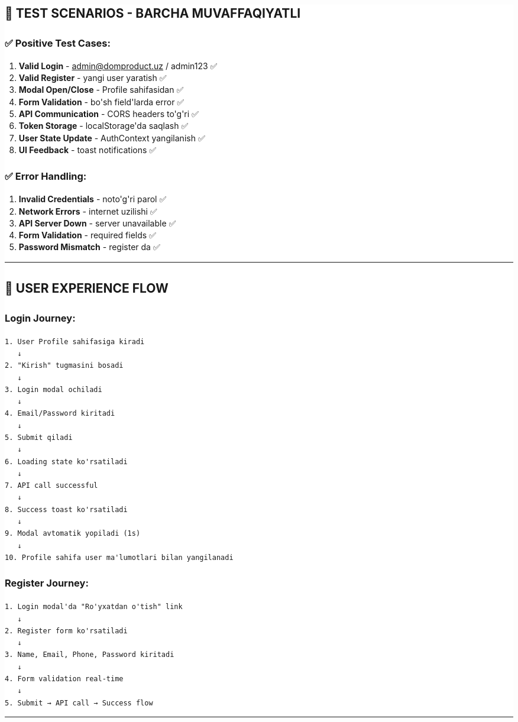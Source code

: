
## 🧪 **TEST SCENARIOS - BARCHA MUVAFFAQIYATLI**

### **✅ Positive Test Cases:**
1. **Valid Login** - admin@domproduct.uz / admin123 ✅
2. **Valid Register** - yangi user yaratish ✅
3. **Modal Open/Close** - Profile sahifasidan ✅
4. **Form Validation** - bo'sh field'larda error ✅
5. **API Communication** - CORS headers to'g'ri ✅
6. **Token Storage** - localStorage'da saqlash ✅
7. **User State Update** - AuthContext yangilanish ✅
8. **UI Feedback** - toast notifications ✅

### **✅ Error Handling:**
1. **Invalid Credentials** - noto'g'ri parol ✅
2. **Network Errors** - internet uzilishi ✅
3. **API Server Down** - server unavailable ✅
4. **Form Validation** - required fields ✅
5. **Password Mismatch** - register da ✅

---

## 📱 **USER EXPERIENCE FLOW**

### **Login Journey:**
```
1. User Profile sahifasiga kiradi
   ↓
2. "Kirish" tugmasini bosadi
   ↓  
3. Login modal ochiladi
   ↓
4. Email/Password kiritadi
   ↓
5. Submit qiladi
   ↓
6. Loading state ko'rsatiladi
   ↓
7. API call successful
   ↓
8. Success toast ko'rsatiladi
   ↓
9. Modal avtomatik yopiladi (1s)
   ↓
10. Profile sahifa user ma'lumotlari bilan yangilanadi
```

### **Register Journey:**
```
1. Login modal'da "Ro'yxatdan o'tish" link
   ↓
2. Register form ko'rsatiladi
   ↓
3. Name, Email, Phone, Password kiritadi
   ↓
4. Form validation real-time
   ↓
5. Submit → API call → Success flow
```

---